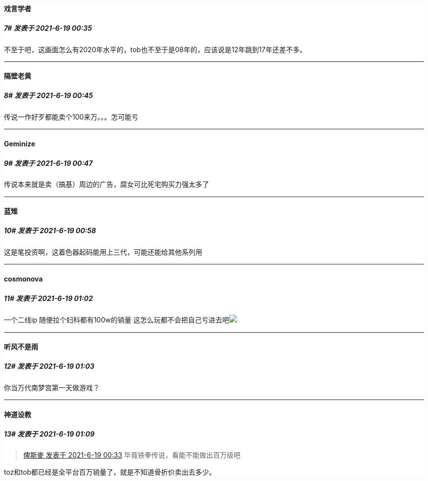 ####  戏言学者  
##### 7#       发表于 2021-6-19 00:35


不至于吧，这画面怎么有2020年水平的，tob也不至于是08年的，应该说是12年跳到17年还差不多。


*****

####  隔壁老黄  
##### 8#       发表于 2021-6-19 00:45


传说一作好歹都能卖个100来万。。。怎可能亏


*****

####  Geminize  
##### 9#       发表于 2021-6-19 00:47


传说本来就是卖（搞基）周边的广告，腐女可比死宅购买力强太多了


*****

####  蓝雉  
##### 10#       发表于 2021-6-19 00:58


这是笔投资啊，这着色器起码能用上三代，可能还能给其他系列用


*****

####  cosmonova  
##### 11#       发表于 2021-6-19 01:02


一个二线ip 随便拉个妇科都有100w的销量 这怎么玩都不会把自己亏进去吧<img src="https://static.saraba1st.com/image/smiley/face2017/049.png" referrerpolicy="no-referrer">


*****

####  听风不是雨  
##### 12#       发表于 2021-6-19 01:03


你当万代南梦宫第一天做游戏？


*****

####  神道设教  
##### 13#       发表于 2021-6-19 01:09


<blockquote><a href="httphttps://bbs.saraba1st.com/2b/forum.php?mod=redirect&amp;goto=findpost&amp;pid=51660102&amp;ptid=2010722" target="_blank">俾斯麥 发表于 2021-6-19 00:33</a>
毕竟铁拳传说，看能不能做出百万级吧</blockquote>
toz和tob都已经是全平台百万销量了，就是不知道骨折价卖出去多少。
